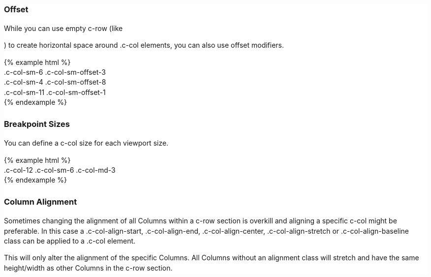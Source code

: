 ### Offset
While you can use empty c-row (like <div class="c-col"></div>) to create horizontal space around .c-col elements, you can also use offset modifiers.


<div class="docs-example-row">
{% example html %}
<div class="c-row">
  <div class="c-col-sm-6 c-col-sm-offset-3">
    .c-col-sm-6 .c-col-sm-offset-3
  </div>
</div>
<div class="c-row">
  <div class="c-col-sm-4 c-col-sm-offset-8">
    .c-col-sm-4 .c-col-sm-offset-8
  </div>
</div>
<div class="c-row">
  <div class="c-col-sm-11 c-col-sm-offset-1">
    .c-col-sm-11 .c-col-sm-offset-1
  </div>
</div>
{% endexample %}
</div>


### Breakpoint Sizes
You can define a c-col size for each viewport size.


<div class="docs-example-row">
{% example html %}
<div class="c-row">
  <div class="c-col-12 c-col-sm-6 c-col-md-3">
  .c-col-12 .c-col-sm-6 .c-col-md-3
  </div>
  <div class="c-col">
  </div>
  <div class="c-col">
  </div>
  <div class="c-col">
  </div>
</div>
{% endexample %}
</div>


### Column Alignment
Sometimes changing the alignment of all Columns within a c-row section is overkill and aligning a specific c-col might be preferable. In this case a .c-col-align-start, .c-col-align-end, .c-col-align-center, .c-col-align-stretch or .c-col-align-baseline class can be applied to a .c-col element.

This will only alter the alignment of the specific Columns. All Columns without an alignment class will stretch and have the same height/width as other Columns in the c-row section.
